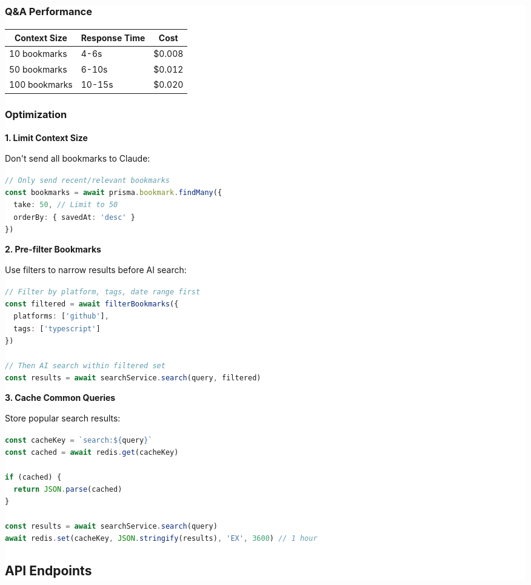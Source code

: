 ### Q&A Performance

| Context Size | Response Time | Cost |
|--------------|---------------|------|
| 10 bookmarks | 4-6s | $0.008 |
| 50 bookmarks | 6-10s | $0.012 |
| 100 bookmarks | 10-15s | $0.020 |

### Optimization

**1. Limit Context Size**

Don't send all bookmarks to Claude:

```typescript
// Only send recent/relevant bookmarks
const bookmarks = await prisma.bookmark.findMany({
  take: 50, // Limit to 50
  orderBy: { savedAt: 'desc' }
})
```

**2. Pre-filter Bookmarks**

Use filters to narrow results before AI search:

```typescript
// Filter by platform, tags, date range first
const filtered = await filterBookmarks({
  platforms: ['github'],
  tags: ['typescript']
})

// Then AI search within filtered set
const results = await searchService.search(query, filtered)
```

**3. Cache Common Queries**

Store popular search results:

```typescript
const cacheKey = `search:${query}`
const cached = await redis.get(cacheKey)

if (cached) {
  return JSON.parse(cached)
}

const results = await searchService.search(query)
await redis.set(cacheKey, JSON.stringify(results), 'EX', 3600) // 1 hour
```

## API Endpoints
